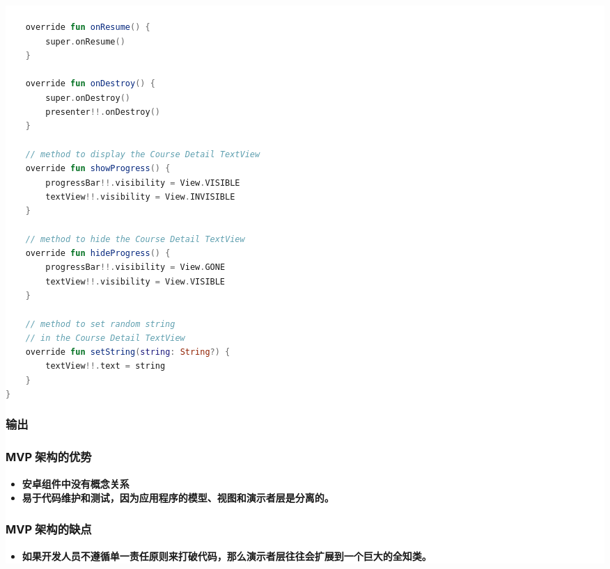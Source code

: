 ```kt

    override fun onResume() {
        super.onResume()
    }

    override fun onDestroy() {
        super.onDestroy()
        presenter!!.onDestroy()
    }

    // method to display the Course Detail TextView
    override fun showProgress() {
        progressBar!!.visibility = View.VISIBLE
        textView!!.visibility = View.INVISIBLE
    }

    // method to hide the Course Detail TextView
    override fun hideProgress() {
        progressBar!!.visibility = View.GONE
        textView!!.visibility = View.VISIBLE
    }

    // method to set random string
    // in the Course Detail TextView
    override fun setString(string: String?) {
        textView!!.text = string
    }
}
```

### 输出

<video class="wp-video-shortcode" id="video-505110-1" width="640" height="360" preload="metadata" controls=""><source type="video/mp4" src="https://media.geeksforgeeks.org/wp-content/uploads/20201025195251/MVP-Output-Recording.mp4?_=1">[https://media.geeksforgeeks.org/wp-content/uploads/20201025195251/MVP-Output-Recording.mp4](https://media.geeksforgeeks.org/wp-content/uploads/20201025195251/MVP-Output-Recording.mp4)</video>

### **MVP 架构的优势**

*   **安卓组件中没有概念关系**
*   **易于代码维护和测试，因为应用程序的模型、视图和演示者层是分离的。**

### **MVP 架构的缺点**

*   **如果开发人员不遵循单一责任原则来打破代码，那么演示者层往往会扩展到一个巨大的全知类。**